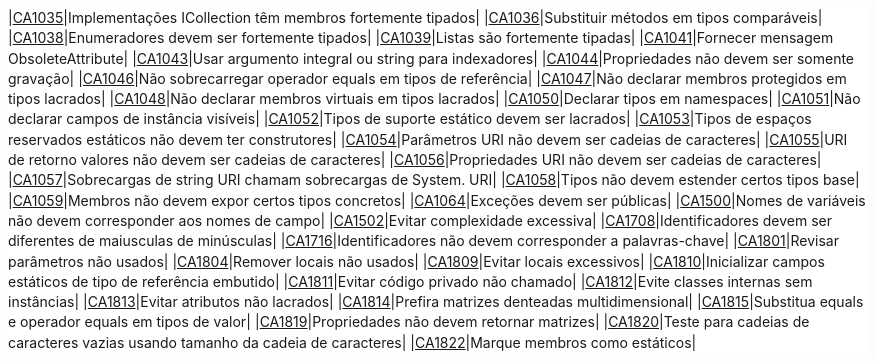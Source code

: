|[CA1035](../code-quality/ca1035-icollection-implementations-have-strongly-typed-members.md)|Implementações ICollection têm membros fortemente tipados|
|[CA1036](../code-quality/ca1036-override-methods-on-comparable-types.md)|Substituir métodos em tipos comparáveis|
|[CA1038](../code-quality/ca1038-enumerators-should-be-strongly-typed.md)|Enumeradores devem ser fortemente tipados|
|[CA1039](../code-quality/ca1039-lists-are-strongly-typed.md)|Listas são fortemente tipadas|
|[CA1041](../code-quality/ca1041-provide-obsoleteattribute-message.md)|Fornecer mensagem ObsoleteAttribute|
|[CA1043](../code-quality/ca1043-use-integral-or-string-argument-for-indexers.md)|Usar argumento integral ou string para indexadores|
|[CA1044](../code-quality/ca1044-properties-should-not-be-write-only.md)|Propriedades não devem ser somente gravação|
|[CA1046](../code-quality/ca1046-do-not-overload-operator-equals-on-reference-types.md)|Não sobrecarregar operador equals em tipos de referência|
|[CA1047](../code-quality/ca1047-do-not-declare-protected-members-in-sealed-types.md)|Não declarar membros protegidos em tipos lacrados|
|[CA1048](../code-quality/ca1048-do-not-declare-virtual-members-in-sealed-types.md)|Não declarar membros virtuais em tipos lacrados|
|[CA1050](../code-quality/ca1050-declare-types-in-namespaces.md)|Declarar tipos em namespaces|
|[CA1051](../code-quality/ca1051-do-not-declare-visible-instance-fields.md)|Não declarar campos de instância visíveis|
|[CA1052](../code-quality/ca1052-static-holder-types-should-be-sealed.md)|Tipos de suporte estático devem ser lacrados|
|[CA1053](../code-quality/ca1053-static-holder-types-should-not-have-constructors.md)|Tipos de espaços reservados estáticos não devem ter construtores|
|[CA1054](../code-quality/ca1054-uri-parameters-should-not-be-strings.md)|Parâmetros URI não devem ser cadeias de caracteres|
|[CA1055](../code-quality/ca1055-uri-return-values-should-not-be-strings.md)|URI de retorno valores não devem ser cadeias de caracteres|
|[CA1056](../code-quality/ca1056-uri-properties-should-not-be-strings.md)|Propriedades URI não devem ser cadeias de caracteres|
|[CA1057](../code-quality/ca1057-string-uri-overloads-call-system-uri-overloads.md)|Sobrecargas de string URI chamam sobrecargas de System. URI|
|[CA1058](../code-quality/ca1058-types-should-not-extend-certain-base-types.md)|Tipos não devem estender certos tipos base|
|[CA1059](../code-quality/ca1059-members-should-not-expose-certain-concrete-types.md)|Membros não devem expor certos tipos concretos|
|[CA1064](../code-quality/ca1064-exceptions-should-be-public.md)|Exceções devem ser públicas|
|[CA1500](../code-quality/ca1500-variable-names-should-not-match-field-names.md)|Nomes de variáveis não devem corresponder aos nomes de campo|
|[CA1502](../code-quality/ca1502-avoid-excessive-complexity.md)|Evitar complexidade excessiva|
|[CA1708](../code-quality/ca1708-identifiers-should-differ-by-more-than-case.md)|Identificadores devem ser diferentes de maiusculas de minúsculas|
|[CA1716](../code-quality/ca1716-identifiers-should-not-match-keywords.md)|Identificadores não devem corresponder a palavras-chave|
|[CA1801](../code-quality/ca1801-review-unused-parameters.md)|Revisar parâmetros não usados|
|[CA1804](../code-quality/ca1804-remove-unused-locals.md)|Remover locais não usados|
|[CA1809](../code-quality/ca1809-avoid-excessive-locals.md)|Evitar locais excessivos|
|[CA1810](../code-quality/ca1810-initialize-reference-type-static-fields-inline.md)|Inicializar campos estáticos de tipo de referência embutido|
|[CA1811](../code-quality/ca1811-avoid-uncalled-private-code.md)|Evitar código privado não chamado|
|[CA1812](../code-quality/ca1812-avoid-uninstantiated-internal-classes.md)|Evite classes internas sem instâncias|
|[CA1813](../code-quality/ca1813-avoid-unsealed-attributes.md)|Evitar atributos não lacrados|
|[CA1814](../code-quality/ca1814-prefer-jagged-arrays-over-multidimensional.md)|Prefira matrizes denteadas multidimensional|
|[CA1815](../code-quality/ca1815-override-equals-and-operator-equals-on-value-types.md)|Substitua equals e operador equals em tipos de valor|
|[CA1819](../code-quality/ca1819-properties-should-not-return-arrays.md)|Propriedades não devem retornar matrizes|
|[CA1820](../code-quality/ca1820-test-for-empty-strings-using-string-length.md)|Teste para cadeias de caracteres vazias usando tamanho da cadeia de caracteres|
|[CA1822](../code-quality/ca1822-mark-members-as-static.md)|Marque membros como estáticos|